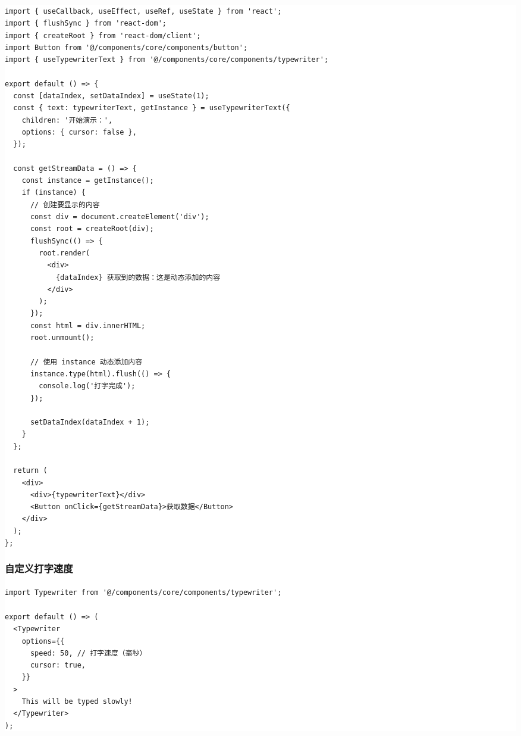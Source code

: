 ```tsx
import { useCallback, useEffect, useRef, useState } from 'react';
import { flushSync } from 'react-dom';
import { createRoot } from 'react-dom/client';
import Button from '@/components/core/components/button';
import { useTypewriterText } from '@/components/core/components/typewriter';

export default () => {
  const [dataIndex, setDataIndex] = useState(1);
  const { text: typewriterText, getInstance } = useTypewriterText({
    children: '开始演示：',
    options: { cursor: false },
  });

  const getStreamData = () => {
    const instance = getInstance();
    if (instance) {
      // 创建要显示的内容
      const div = document.createElement('div');
      const root = createRoot(div);
      flushSync(() => {
        root.render(
          <div>
            {dataIndex} 获取到的数据：这是动态添加的内容
          </div>
        );
      });
      const html = div.innerHTML;
      root.unmount();

      // 使用 instance 动态添加内容
      instance.type(html).flush(() => {
        console.log('打字完成');
      });

      setDataIndex(dataIndex + 1);
    }
  };

  return (
    <div>
      <div>{typewriterText}</div>
      <Button onClick={getStreamData}>获取数据</Button>
    </div>
  );
};
```

### 自定义打字速度

```tsx
import Typewriter from '@/components/core/components/typewriter';

export default () => (
  <Typewriter
    options={{
      speed: 50, // 打字速度（毫秒）
      cursor: true,
    }}
  >
    This will be typed slowly!
  </Typewriter>
);
```
